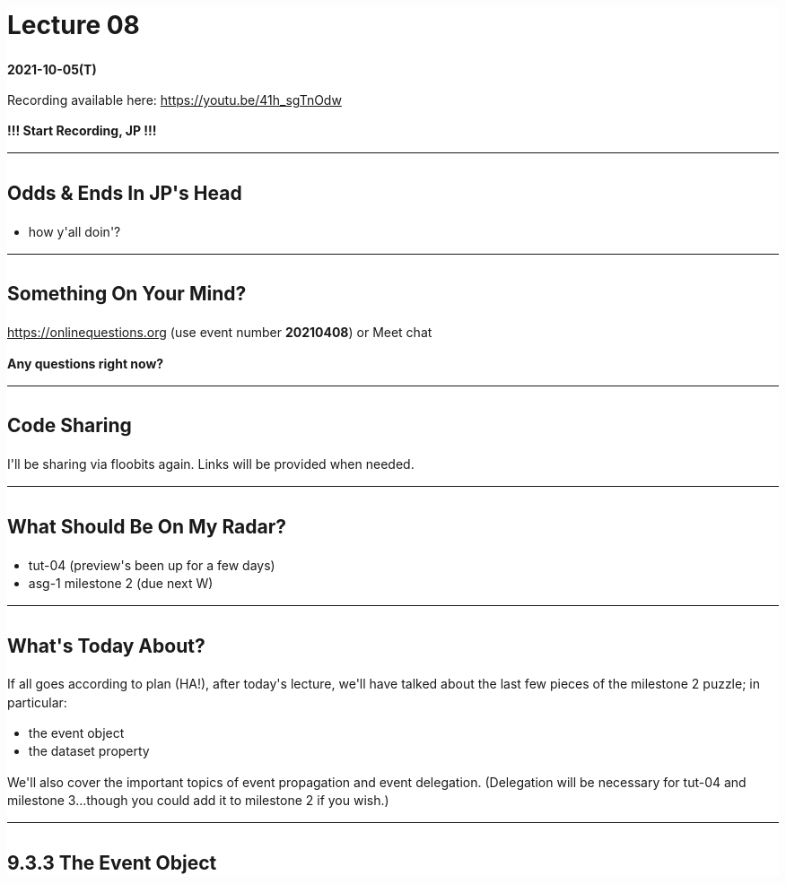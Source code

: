 # Lecture 08

**2021-10-05(T)**

Recording available here: https://youtu.be/41h_sgTnOdw

**!!! Start Recording, JP !!!**

---

## Odds & Ends In JP's Head

- how y'all doin'?

---

## Something On Your Mind?

https://onlinequestions.org (use event number **20210408**) or Meet chat

**Any questions right now?**

---

## Code Sharing

I'll be sharing via floobits again. Links will be provided when needed.

---

## What Should Be On My Radar?

- tut-04 (preview's been up for a few days)
- asg-1 milestone 2 (due next W)

---

## What's Today About?

If all goes according to plan (HA!), after today's lecture, we'll have talked about the last few pieces of the milestone 2 puzzle; in particular:

- the event object
- the dataset property

We'll also cover the important topics of event propagation and event delegation. (Delegation will be necessary for tut-04 and milestone 3...though you could add it to milestone 2 if you wish.)

---

## 9.3.3 The Event Object
